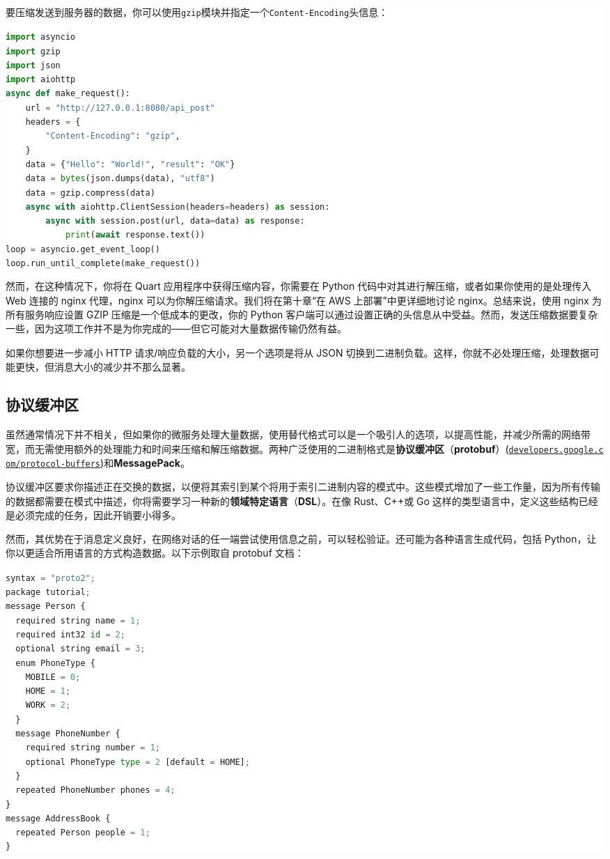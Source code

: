 要压缩发送到服务器的数据，你可以使用`gzip`模块并指定一个`Content-Encoding`头信息：

```py
import asyncio
import gzip
import json
import aiohttp
async def make_request():
    url = "http://127.0.0.1:8080/api_post"
    headers = {
        "Content-Encoding": "gzip",
    }
    data = {"Hello": "World!", "result": "OK"}
    data = bytes(json.dumps(data), "utf8")
    data = gzip.compress(data)
    async with aiohttp.ClientSession(headers=headers) as session:
        async with session.post(url, data=data) as response:
            print(await response.text())
loop = asyncio.get_event_loop()
loop.run_until_complete(make_request()) 
```

然而，在这种情况下，你将在 Quart 应用程序中获得压缩内容，你需要在 Python 代码中对其进行解压缩，或者如果你使用的是处理传入 Web 连接的 nginx 代理，nginx 可以为你解压缩请求。我们将在第十章“在 AWS 上部署”中更详细地讨论 nginx。总结来说，使用 nginx 为所有服务响应设置 GZIP 压缩是一个低成本的更改，你的 Python 客户端可以通过设置正确的头信息从中受益。然而，发送压缩数据要复杂一些，因为这项工作并不是为你完成的——但它可能对大量数据传输仍然有益。

如果你想要进一步减小 HTTP 请求/响应负载的大小，另一个选项是将从 JSON 切换到二进制负载。这样，你就不必处理压缩，处理数据可能更快，但消息大小的减少并不那么显著。

## 协议缓冲区

虽然通常情况下并不相关，但如果你的微服务处理大量数据，使用替代格式可以是一个吸引人的选项，以提高性能，并减少所需的网络带宽，而无需使用额外的处理能力和时间来压缩和解压缩数据。两种广泛使用的二进制格式是**协议缓冲区**（**protobuf**）([`developers.google.com/protocol-buffers`](https://developers.google.com/protocol-buffers))和**MessagePack**。

协议缓冲区要求你描述正在交换的数据，以便将其索引到某个将用于索引二进制内容的模式中。这些模式增加了一些工作量，因为所有传输的数据都需要在模式中描述，你将需要学习一种新的**领域特定语言**（**DSL**）。在像 Rust、C++或 Go 这样的类型语言中，定义这些结构已经是必须完成的任务，因此开销要小得多。

然而，其优势在于消息定义良好，在网络对话的任一端尝试使用信息之前，可以轻松验证。还可能为各种语言生成代码，包括 Python，让你以更适合所用语言的方式构造数据。以下示例取自 protobuf 文档：

```py
syntax = "proto2";
package tutorial; 
message Person { 
  required string name = 1; 
  required int32 id = 2; 
  optional string email = 3; 
  enum PhoneType { 
    MOBILE = 0; 
    HOME = 1; 
    WORK = 2; 
  } 
  message PhoneNumber { 
    required string number = 1; 
    optional PhoneType type = 2 [default = HOME]; 
  } 
  repeated PhoneNumber phones = 4; 
} 
message AddressBook { 
  repeated Person people = 1; 
} 
```
